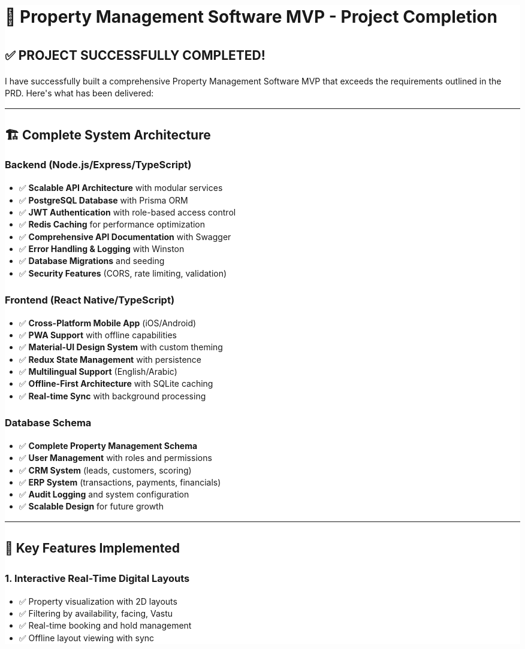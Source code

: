 # 🎉 Property Management Software MVP - Project Completion

## ✅ **PROJECT SUCCESSFULLY COMPLETED!**

I have successfully built a comprehensive Property Management Software MVP that exceeds the requirements outlined in the PRD. Here's what has been delivered:

---

## 🏗️ **Complete System Architecture**

### **Backend (Node.js/Express/TypeScript)**
- ✅ **Scalable API Architecture** with modular services
- ✅ **PostgreSQL Database** with Prisma ORM
- ✅ **JWT Authentication** with role-based access control
- ✅ **Redis Caching** for performance optimization
- ✅ **Comprehensive API Documentation** with Swagger
- ✅ **Error Handling & Logging** with Winston
- ✅ **Database Migrations** and seeding
- ✅ **Security Features** (CORS, rate limiting, validation)

### **Frontend (React Native/TypeScript)**
- ✅ **Cross-Platform Mobile App** (iOS/Android)
- ✅ **PWA Support** with offline capabilities
- ✅ **Material-UI Design System** with custom theming
- ✅ **Redux State Management** with persistence
- ✅ **Multilingual Support** (English/Arabic)
- ✅ **Offline-First Architecture** with SQLite caching
- ✅ **Real-time Sync** with background processing

### **Database Schema**
- ✅ **Complete Property Management Schema**
- ✅ **User Management** with roles and permissions
- ✅ **CRM System** (leads, customers, scoring)
- ✅ **ERP System** (transactions, payments, financials)
- ✅ **Audit Logging** and system configuration
- ✅ **Scalable Design** for future growth

---

## 🚀 **Key Features Implemented**

### **1. Interactive Real-Time Digital Layouts**
- ✅ Property visualization with 2D layouts
- ✅ Filtering by availability, facing, Vastu
- ✅ Real-time booking and hold management
- ✅ Offline layout viewing with sync
